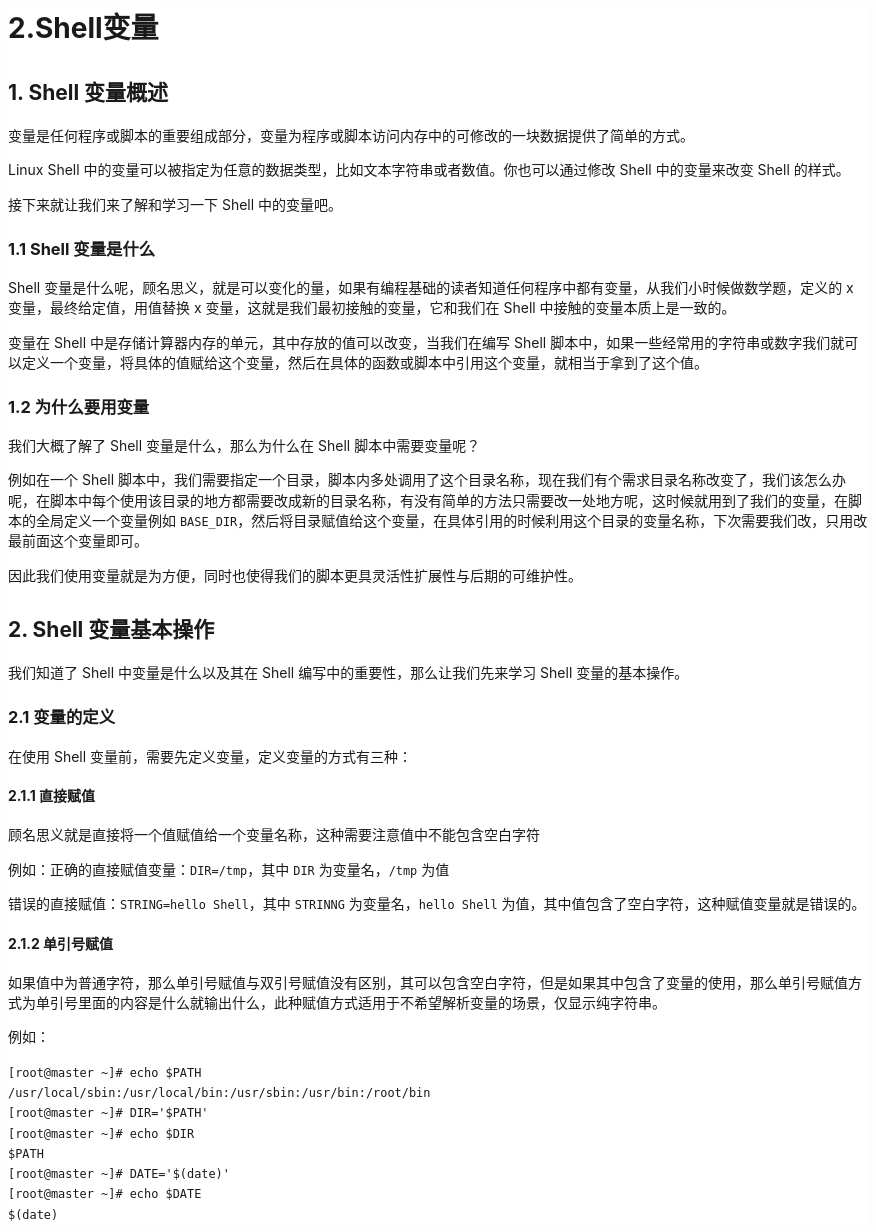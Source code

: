 # 2.Shell变量

## 1. Shell 变量概述

变量是任何程序或脚本的重要组成部分，变量为程序或脚本访问内存中的可修改的一块数据提供了简单的方式。

Linux Shell 中的变量可以被指定为任意的数据类型，比如文本字符串或者数值。你也可以通过修改 Shell 中的变量来改变 Shell 的样式。

接下来就让我们来了解和学习一下 Shell 中的变量吧。

### 1.1 Shell 变量是什么

Shell 变量是什么呢，顾名思义，就是可以变化的量，如果有编程基础的读者知道任何程序中都有变量，从我们小时候做数学题，定义的 x 变量，最终给定值，用值替换 x 变量，这就是我们最初接触的变量，它和我们在 Shell 中接触的变量本质上是一致的。

变量在 Shell 中是存储计算器内存的单元，其中存放的值可以改变，当我们在编写 Shell 脚本中，如果一些经常用的字符串或数字我们就可以定义一个变量，将具体的值赋给这个变量，然后在具体的函数或脚本中引用这个变量，就相当于拿到了这个值。

### 1.2 为什么要用变量

我们大概了解了 Shell 变量是什么，那么为什么在 Shell 脚本中需要变量呢？

例如在一个 Shell 脚本中，我们需要指定一个目录，脚本内多处调用了这个目录名称，现在我们有个需求目录名称改变了，我们该怎么办呢，在脚本中每个使用该目录的地方都需要改成新的目录名称，有没有简单的方法只需要改一处地方呢，这时候就用到了我们的变量，在脚本的全局定义一个变量例如 `BASE_DIR`，然后将目录赋值给这个变量，在具体引用的时候利用这个目录的变量名称，下次需要我们改，只用改最前面这个变量即可。

因此我们使用变量就是为方便，同时也使得我们的脚本更具灵活性扩展性与后期的可维护性。

## 2. Shell 变量基本操作

我们知道了 Shell 中变量是什么以及其在 Shell 编写中的重要性，那么让我们先来学习 Shell 变量的基本操作。

### 2.1 变量的定义

在使用 Shell 变量前，需要先定义变量，定义变量的方式有三种：

#### 2.1.1 直接赋值

顾名思义就是直接将一个值赋值给一个变量名称，这种需要注意值中不能包含空白字符

例如：正确的直接赋值变量：`DIR=/tmp`，其中 `DIR` 为变量名，`/tmp` 为值

错误的直接赋值：`STRING=hello Shell`，其中 `STRINNG` 为变量名，`hello Shell` 为值，其中值包含了空白字符，这种赋值变量就是错误的。

#### 2.1.2 单引号赋值

如果值中为普通字符，那么单引号赋值与双引号赋值没有区别，其可以包含空白字符，但是如果其中包含了变量的使用，那么单引号赋值方式为单引号里面的内容是什么就输出什么，此种赋值方式适用于不希望解析变量的场景，仅显示纯字符串。

例如：

```shell
[root@master ~]# echo $PATH
/usr/local/sbin:/usr/local/bin:/usr/sbin:/usr/bin:/root/bin
[root@master ~]# DIR='$PATH'
[root@master ~]# echo $DIR
$PATH
[root@master ~]# DATE='$(date)'
[root@master ~]# echo $DATE
$(date)
```
